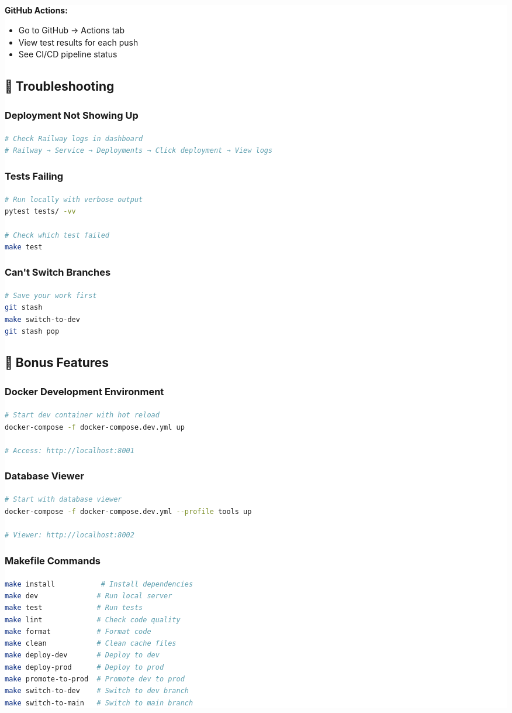 **GitHub Actions:**
- Go to GitHub → Actions tab
- View test results for each push
- See CI/CD pipeline status

## 🐛 Troubleshooting

### Deployment Not Showing Up
```bash
# Check Railway logs in dashboard
# Railway → Service → Deployments → Click deployment → View logs
```

### Tests Failing
```bash
# Run locally with verbose output
pytest tests/ -vv

# Check which test failed
make test
```

### Can't Switch Branches
```bash
# Save your work first
git stash
make switch-to-dev
git stash pop
```

## 🎁 Bonus Features

### Docker Development Environment
```bash
# Start dev container with hot reload
docker-compose -f docker-compose.dev.yml up

# Access: http://localhost:8001
```

### Database Viewer
```bash
# Start with database viewer
docker-compose -f docker-compose.dev.yml --profile tools up

# Viewer: http://localhost:8002
```

### Makefile Commands
```bash
make install           # Install dependencies
make dev              # Run local server
make test             # Run tests
make lint             # Check code quality
make format           # Format code
make clean            # Clean cache files
make deploy-dev       # Deploy to dev
make deploy-prod      # Deploy to prod
make promote-to-prod  # Promote dev to prod
make switch-to-dev    # Switch to dev branch
make switch-to-main   # Switch to main branch
```
